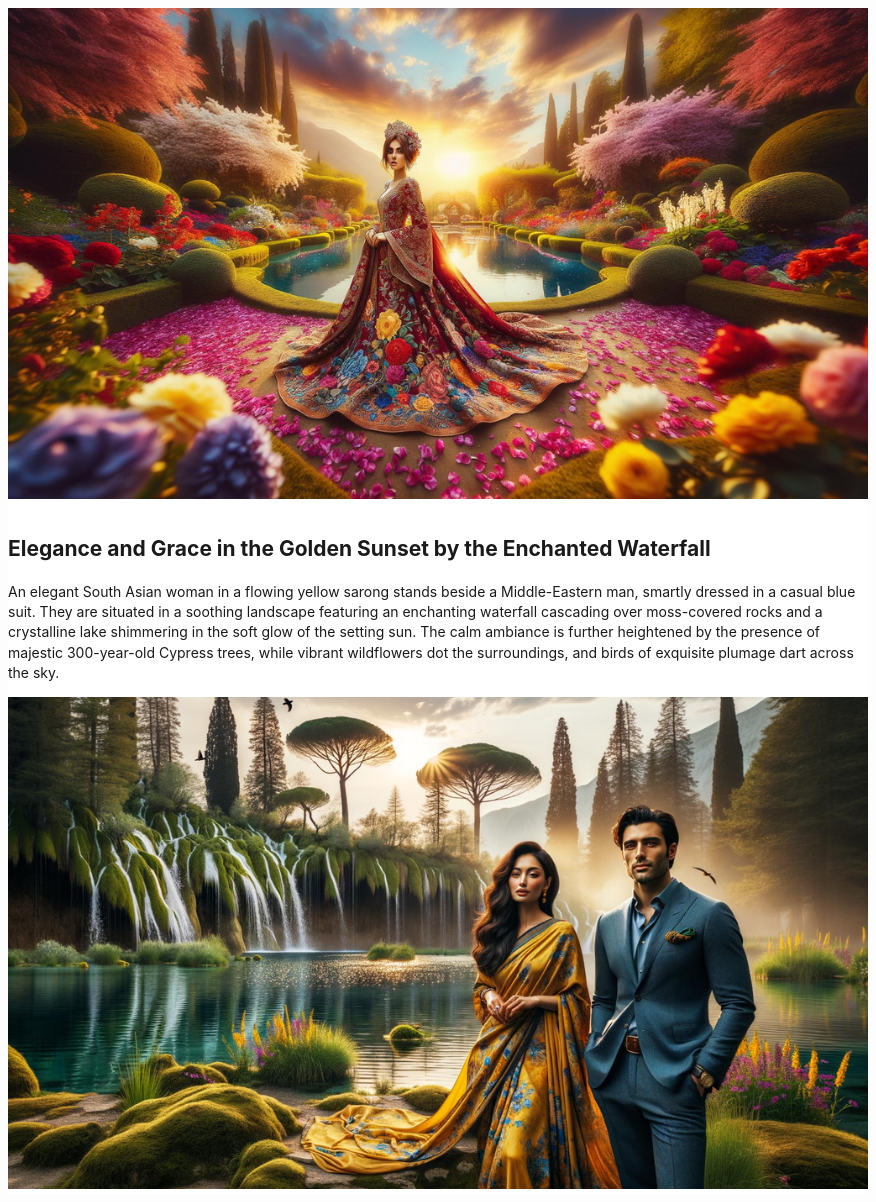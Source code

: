 ![Ethereal Glow of a Graceful Middle Eastern Belle in a Vibrant Garden at Sunset](20240204T165100-8475166Z.jpg)

## Elegance and Grace in the Golden Sunset by the Enchanted Waterfall

An elegant South Asian woman in a flowing yellow sarong stands beside a Middle-Eastern man, smartly dressed in a casual blue suit. They are situated in a soothing landscape featuring an enchanting waterfall cascading over moss-covered rocks and a crystalline lake shimmering in the soft glow of the setting sun. The calm ambiance is further heightened by the presence of majestic 300-year-old Cypress trees, while vibrant wildflowers dot the surroundings, and birds of exquisite plumage dart across the sky.

![Elegance and Grace in the Golden Sunset by the Enchanted Waterfall](20240204T165120-5215534Z.jpg)
